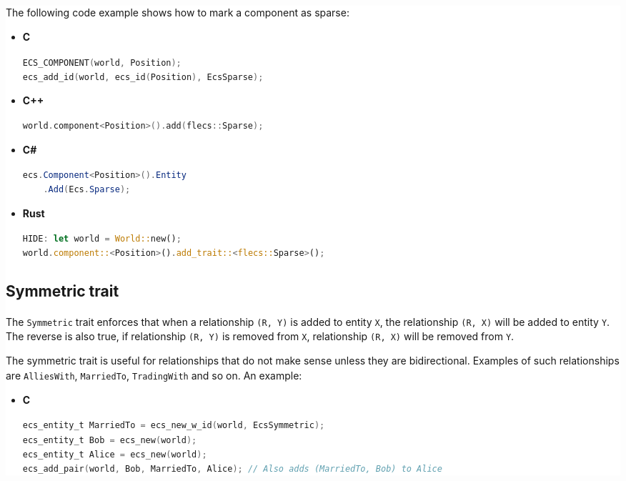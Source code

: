 The following code example shows how to mark a component as sparse:

<div class="flecs-snippet-tabs">
<ul>
<li><b class="tab-title">C</b>

```c
ECS_COMPONENT(world, Position);
ecs_add_id(world, ecs_id(Position), EcsSparse);
```

</li>
<li><b class="tab-title">C++</b>

```cpp
world.component<Position>().add(flecs::Sparse);
```

</li>
<li><b class="tab-title">C#</b>

```cs
ecs.Component<Position>().Entity
    .Add(Ecs.Sparse);
```

</li>
<li><b class="tab-title">Rust</b>

```rust test
HIDE: let world = World::new();
world.component::<Position>().add_trait::<flecs::Sparse>();
```

</li>
</ul>
</div>

## Symmetric trait
The `Symmetric` trait enforces that when a relationship `(R, Y)` is added to entity `X`, the relationship `(R, X)` will be added to entity `Y`. The reverse is also true, if relationship `(R, Y)` is removed from `X`, relationship `(R, X)` will be removed from `Y`.

The symmetric trait is useful for relationships that do not make sense unless they are bidirectional. Examples of such relationships are `AlliesWith`, `MarriedTo`, `TradingWith` and so on. An example:

<div class="flecs-snippet-tabs">
<ul>
<li><b class="tab-title">C</b>

```c
ecs_entity_t MarriedTo = ecs_new_w_id(world, EcsSymmetric);
ecs_entity_t Bob = ecs_new(world);
ecs_entity_t Alice = ecs_new(world);
ecs_add_pair(world, Bob, MarriedTo, Alice); // Also adds (MarriedTo, Bob) to Alice
```
